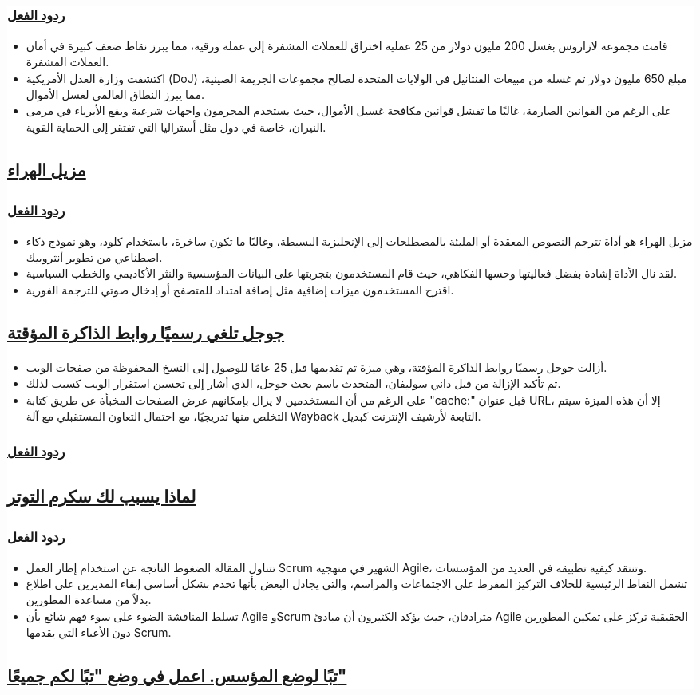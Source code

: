 ### [ردود الفعل](https://news.ycombinator.com/item?id=41544364)

- قامت مجموعة لازاروس بغسل 200 مليون دولار من 25 عملية اختراق للعملات المشفرة إلى عملة ورقية، مما يبرز نقاط ضعف كبيرة في أمان العملات المشفرة.
- اكتشفت وزارة العدل الأمريكية (DoJ) مبلغ 650 مليون دولار تم غسله من مبيعات الفنتانيل في الولايات المتحدة لصالح مجموعات الجريمة الصينية، مما يبرز النطاق العالمي لغسل الأموال.
- على الرغم من القوانين الصارمة، غالبًا ما تفشل قوانين مكافحة غسيل الأموال، حيث يستخدم المجرمون واجهات شرعية ويقع الأبرياء في مرمى النيران، خاصة في دول مثل أستراليا التي تفتقر إلى الحماية القوية.

## [مزيل الهراء](https://www.bullshitremover.com/)

### [ردود الفعل](https://news.ycombinator.com/item?id=41545335)

- مزيل الهراء هو أداة تترجم النصوص المعقدة أو المليئة بالمصطلحات إلى الإنجليزية البسيطة، وغالبًا ما تكون ساخرة، باستخدام كلود، وهو نموذج ذكاء اصطناعي من تطوير أنثروبيك.
- لقد نال الأداة إشادة بفضل فعاليتها وحسها الفكاهي، حيث قام المستخدمون بتجربتها على البيانات المؤسسية والنثر الأكاديمي والخطب السياسية.
- اقترح المستخدمون ميزات إضافية مثل إضافة امتداد للمتصفح أو إدخال صوتي للترجمة الفورية.

## [جوجل تلغي رسميًا روابط الذاكرة المؤقتة](https://gizmodo.com/google-has-officially-killed-cache-links-1851220408)

- أزالت جوجل رسميًا روابط الذاكرة المؤقتة، وهي ميزة تم تقديمها قبل 25 عامًا للوصول إلى النسخ المحفوظة من صفحات الويب.
- تم تأكيد الإزالة من قبل داني سوليفان، المتحدث باسم بحث جوجل، الذي أشار إلى تحسين استقرار الويب كسبب لذلك.
- على الرغم من أن المستخدمين لا يزال بإمكانهم عرض الصفحات المخبأة عن طريق كتابة "cache:" قبل عنوان URL، إلا أن هذه الميزة سيتم التخلص منها تدريجيًا، مع احتمال التعاون المستقبلي مع آلة Wayback التابعة لأرشيف الإنترنت كبديل.

### [ردود الفعل](https://news.ycombinator.com/item?id=41545670)

## [لماذا يسبب لك سكرم التوتر](https://rethinkingsoftware.substack.com/p/why-scrum-is-stressing-you-out)

### [ردود الفعل](https://news.ycombinator.com/item?id=41543805)

- تتناول المقالة الضغوط الناتجة عن استخدام إطار العمل Scrum الشهير في منهجية Agile، وتنتقد كيفية تطبيقه في العديد من المؤسسات.
- تشمل النقاط الرئيسية للخلاف التركيز المفرط على الاجتماعات والمراسم، والتي يجادل البعض بأنها تخدم بشكل أساسي إبقاء المديرين على اطلاع بدلاً من مساعدة المطورين.
- تسلط المناقشة الضوء على سوء فهم شائع بأن Agile وScrum مترادفان، حيث يؤكد الكثيرون أن مبادئ Agile الحقيقية تركز على تمكين المطورين دون الأعباء التي يقدمها Scrum.

## [تبًا لوضع المؤسس. اعمل في وضع "تبًا لكم جميعًا"](https://old.reddit.com/r/SaaS/comments/1fgv248/fuck_founder_mode_work_in_fuck_off_mode/)

